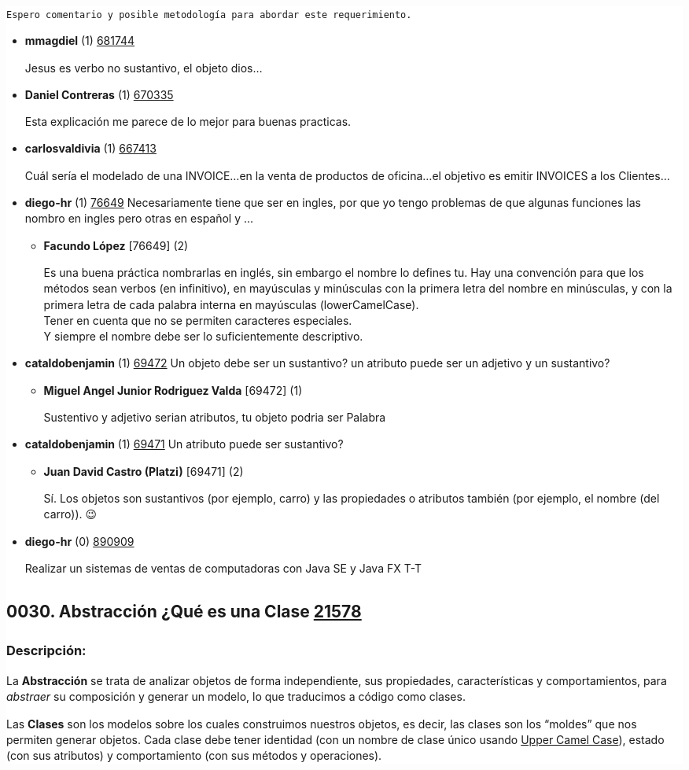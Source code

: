 	Espero comentario y posible metodología para abordar este requerimiento.

* **mmagdiel** (1) [681744](https://platzi.com/comentario/681744/) 

	Jesus es verbo no sustantivo, el objeto dios…

* **Daniel Contreras** (1) [670335](https://platzi.com/comentario/670335/) 

	Esta explicación me parece de lo mejor para buenas practicas.

* **carlosvaldivia** (1) [667413](https://platzi.com/comentario/667413/) 

	Cuál sería el modelado de una INVOICE…en la venta de productos de oficina…el objetivo es emitir INVOICES a los Clientes…

* **diego-hr** (1) [76649](https://platzi.com/comentario/890915/) 
Necesariamente tiene que ser en ingles, por que yo tengo problemas de que algunas funciones las nombro en ingles pero otras en español y ...

	* **Facundo López** [76649] (2)

		Es una buena práctica nombrarlas en inglés, sin embargo el nombre lo defines tu. Hay una convención para que los métodos sean verbos (en infinitivo), en mayúsculas y minúsculas con la primera letra del nombre en minúsculas, y con la primera letra de cada palabra interna en mayúsculas (lowerCamelCase).  
		Tener en cuenta que no se permiten caracteres especiales.  
		Y siempre el nombre debe ser lo suficientemente descriptivo.

* **cataldobenjamin** (1) [69472](https://platzi.com/comentario/757820/) 
Un objeto debe ser un sustantivo? un atributo puede ser un adjetivo y un sustantivo?

	* **Miguel Angel Junior Rodriguez Valda** [69472] (1)

		Sustentivo y adjetivo serian atributos, tu objeto podria ser Palabra

* **cataldobenjamin** (1) [69471](https://platzi.com/comentario/757817/) 
Un atributo puede ser sustantivo?

	* **Juan David Castro (Platzi)** [69471] (2)

		Sí. Los objetos son sustantivos (por ejemplo, carro) y las propiedades o atributos también (por ejemplo, el nombre (del carro)). 😉

* **diego-hr** (0) [890909](https://platzi.com/comentario/890909/) 

	Realizar un sistemas de ventas de computadoras con Java SE y Java FX T-T

## 0030. Abstracción ¿Qué es una Clase [21578](https://platzi.com/clases/1629-java-oop/21578-abstraccion-que-es-una-clase/)

### Descripción:


La **Abstracción** se trata de analizar objetos de forma independiente, sus propiedades, características y comportamientos, para _abstraer_ su composición y generar un modelo, lo que traducimos a código como clases.

Las **Clases** son los modelos sobre los cuales construimos nuestros objetos, es decir, las clases son los “moldes” que nos permiten generar objetos. Cada clase debe tener identidad (con un nombre de clase único usando [Upper Camel Case](https://platzi.com/clases/1631-java-basico/21181-tecnica-de-naming-camel-ca-9/)), estado (con sus atributos) y comportamiento (con sus métodos y operaciones).
